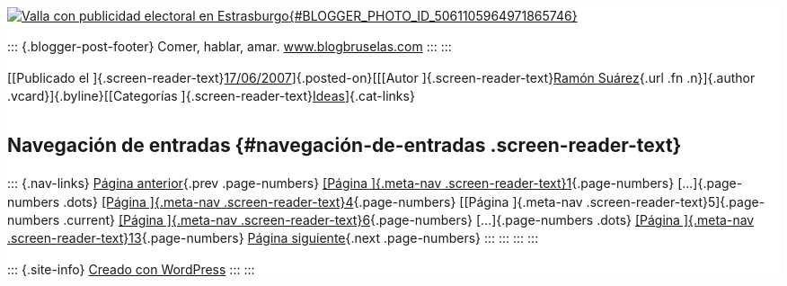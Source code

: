 [![Valla con publicidad electoral en
Estrasburgo](http://4.bp.blogspot.com/_m9ESRqvSnjc/RjypD2zCNpI/AAAAAAAAAi4/nh9Nu-UgNFg/s400/Imagen011.jpg){#BLOGGER_PHOTO_ID_5061105964971865746}](http://4.bp.blogspot.com/_m9ESRqvSnjc/RjypD2zCNpI/AAAAAAAAAi4/nh9Nu-UgNFg/s1600-h/Imagen011.jpg)

::: {.blogger-post-footer}
Comer, hablar, amar. www.blogbruselas.com
:::
:::

[[Publicado el
]{.screen-reader-text}[17/06/2007](../../../../../index.html?p=97)]{.posted-on}[[[Autor
]{.screen-reader-text}[Ramón
Suárez](../../../../2010/04/30/index.html?author=2){.url .fn
.n}]{.author .vcard}]{.byline}[[Categorías
]{.screen-reader-text}[Ideas](../../index.html)]{.cat-links}

Navegación de entradas {#navegación-de-entradas .screen-reader-text}
----------------------

::: {.nav-links}
[Página anterior](../4/index.html){.prev .page-numbers} [[Página
]{.meta-nav .screen-reader-text}1](../../index.html){.page-numbers}
[...]{.page-numbers .dots} [[Página ]{.meta-nav
.screen-reader-text}4](../4/index.html){.page-numbers} [[Página
]{.meta-nav .screen-reader-text}5]{.page-numbers .current} [[Página
]{.meta-nav .screen-reader-text}6](../6/index.html){.page-numbers}
[...]{.page-numbers .dots} [[Página ]{.meta-nav
.screen-reader-text}13](../13/index.html){.page-numbers} [Página
siguiente](../6/index.html){.next .page-numbers}
:::
:::
:::
:::

::: {.site-info}
[Creado con WordPress](https://es.wordpress.org/)
:::
:::
